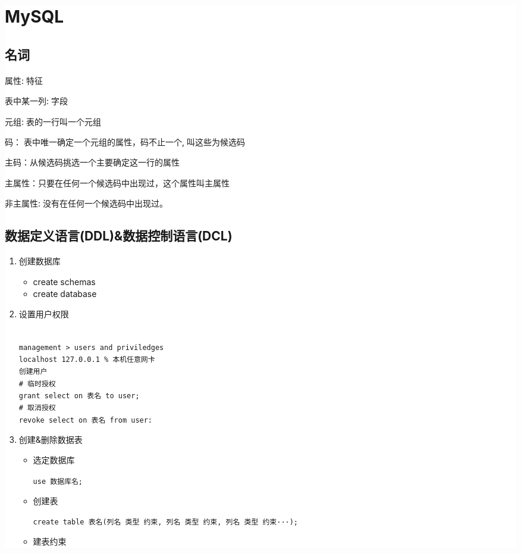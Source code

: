 # MySQL

## 名词

属性: 特征

表中某一列: 字段

元组: 表的一行叫一个元组

码： 表中唯一确定一个元组的属性，码不止一个, 叫这些为候选码

主码：从候选码挑选一个主要确定这一行的属性

主属性：只要在任何一个候选码中出现过，这个属性叫主属性

非主属性: 没有在任何一个候选码中出现过。

## 数据定义语言(DDL)&数据控制语言(DCL)

1. 创建数据库
	- create schemas
	- create database

2. 设置用户权限

	```mysql
	
	management > users and priviledges
	localhost 127.0.0.1 % 本机任意网卡
	创建用户
	# 临时授权
	grant select on 表名 to user;
	# 取消授权
	revoke select on 表名 from user:
	```

3. 创建&删除数据表

	- 选定数据库

		```mysql
		use 数据库名;
		```

	- 创建表

		```mysql
		create table 表名(列名 类型 约束, 列名 类型 约束, 列名 类型 约束···);
		```

	- 建表约束
